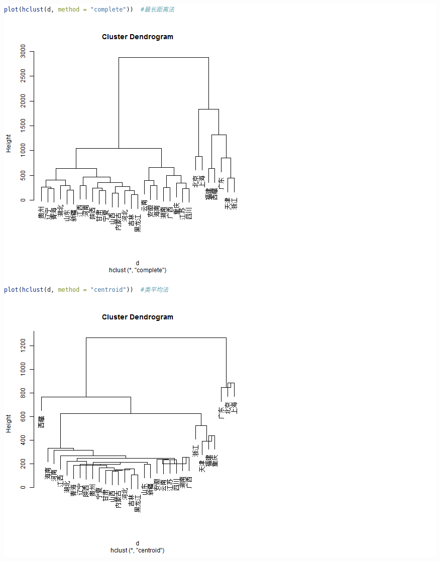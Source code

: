 ```r
plot(hclust(d, method = "complete"))  #最长距离法
```

![plot of chunk unnamed-chunk-1](figure/unnamed-chunk-13.png) 

```r
plot(hclust(d, method = "centroid"))  #类平均法
```

![plot of chunk unnamed-chunk-1](figure/unnamed-chunk-14.png) 
